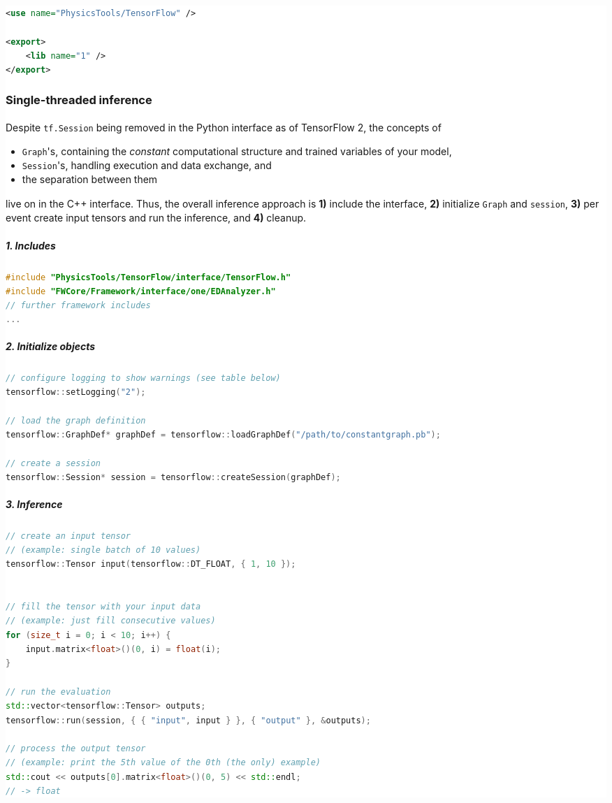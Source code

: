 ```xml linenums="1"
<use name="PhysicsTools/TensorFlow" />

<export>
    <lib name="1" />
</export>
```


### Single-threaded inference

Despite `tf.Session` being removed in the Python interface as of TensorFlow 2, the concepts of

- `Graph`'s, containing the *constant* computational structure and trained variables of your model,
- `Session`'s, handling execution and data exchange, and
- the separation between them

live on in the C++ interface.
Thus, the overall inference approach is **1)** include the interface, **2)** initialize `Graph` and `session`, **3)** per event create input tensors and run the inference, and **4)** cleanup.


##### 1. Includes

```cpp linenums="1"
#include "PhysicsTools/TensorFlow/interface/TensorFlow.h"
#include "FWCore/Framework/interface/one/EDAnalyzer.h"
// further framework includes
...
```


##### 2. Initialize objects

```cpp linenums="1"
// configure logging to show warnings (see table below)
tensorflow::setLogging("2");

// load the graph definition
tensorflow::GraphDef* graphDef = tensorflow::loadGraphDef("/path/to/constantgraph.pb");

// create a session
tensorflow::Session* session = tensorflow::createSession(graphDef);
```


##### 3. Inference

```cpp linenums="1"
// create an input tensor
// (example: single batch of 10 values)
tensorflow::Tensor input(tensorflow::DT_FLOAT, { 1, 10 });


// fill the tensor with your input data
// (example: just fill consecutive values)
for (size_t i = 0; i < 10; i++) {
    input.matrix<float>()(0, i) = float(i);
}

// run the evaluation
std::vector<tensorflow::Tensor> outputs;
tensorflow::run(session, { { "input", input } }, { "output" }, &outputs);

// process the output tensor
// (example: print the 5th value of the 0th (the only) example)
std::cout << outputs[0].matrix<float>()(0, 5) << std::endl;
// -> float
```
